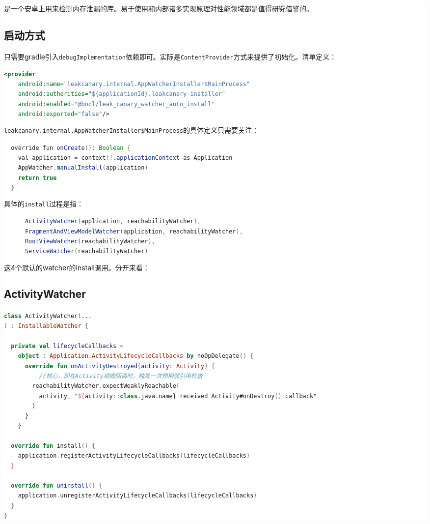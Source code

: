 是一个安卓上用来检测内存泄漏的库。易于使用和内部诸多实现原理对性能领域都是值得研究借鉴的。

## 启动方式

只需要gradle引入`debugImplementation`依赖即可。实际是`ContentProvider`方式来提供了初始化。清单定义：
```xml
<provider
    android:name="leakcanary.internal.AppWatcherInstaller$MainProcess"
    android:authorities="${applicationId}.leakcanary-installer"
    android:enabled="@bool/leak_canary_watcher_auto_install"
    android:exported="false"/>
```
`leakcanary.internal.AppWatcherInstaller$MainProcess`的具体定义只需要关注：
```java
  override fun onCreate(): Boolean {
    val application = context!!.applicationContext as Application
    AppWatcher.manualInstall(application)
    return true
  }
```
具体的`install`过程是指：
```java
      ActivityWatcher(application, reachabilityWatcher),
      FragmentAndViewModelWatcher(application, reachabilityWatcher),
      RootViewWatcher(reachabilityWatcher),
      ServiceWatcher(reachabilityWatcher)
```
这4个默认的watcher的install调用。分开来看：

## ActivityWatcher
```kotlin
class ActivityWatcher(...
) : InstallableWatcher {

  private val lifecycleCallbacks =
    object : Application.ActivityLifecycleCallbacks by noOpDelegate() {
      override fun onActivityDestroyed(activity: Activity) {
          //核心，即在Activity销毁回调时，触发一次预期弱引用检查
        reachabilityWatcher.expectWeaklyReachable(
          activity, "${activity::class.java.name} received Activity#onDestroy() callback"
        )
      }
    }

  override fun install() {
    application.registerActivityLifecycleCallbacks(lifecycleCallbacks)
  }

  override fun uninstall() {
    application.unregisterActivityLifecycleCallbacks(lifecycleCallbacks)
  }
}
```
